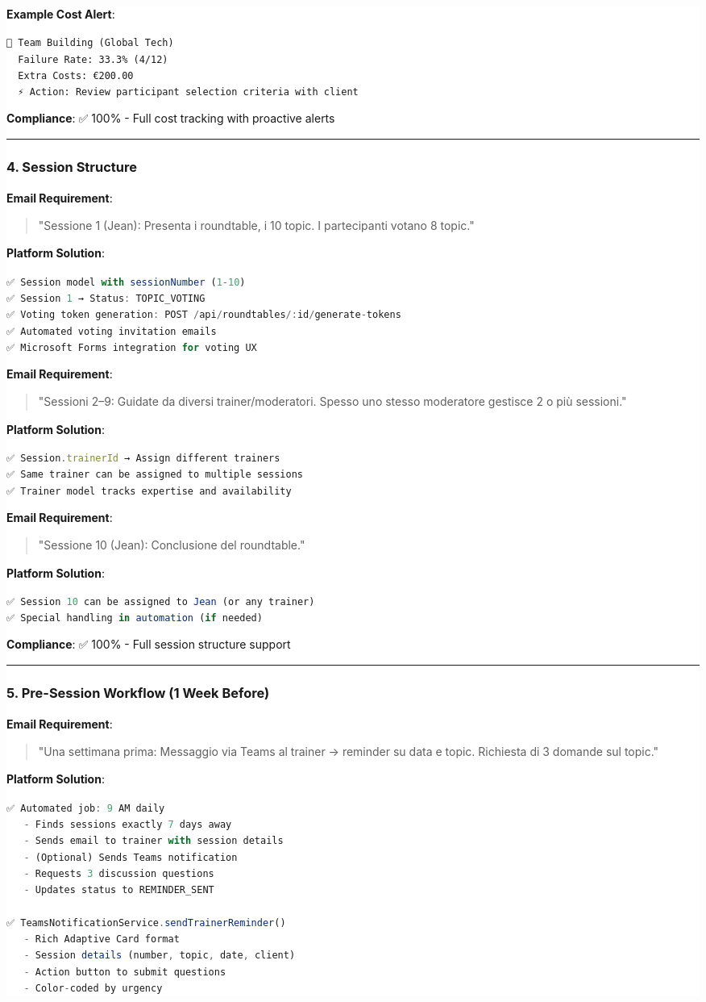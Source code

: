 **Example Cost Alert**:
```
🔴 Team Building (Global Tech)
  Failure Rate: 33.3% (4/12)
  Extra Costs: €200.00
  ⚡ Action: Review participant selection criteria with client
```

**Compliance**: ✅ 100% - Full cost tracking with proactive alerts

---

### 4. Session Structure

**Email Requirement**:
> "Sessione 1 (Jean): Presenta i roundtable, i 10 topic. I partecipanti votano 8 topic."

**Platform Solution**:
```typescript
✅ Session model with sessionNumber (1-10)
✅ Session 1 → Status: TOPIC_VOTING
✅ Voting token generation: POST /api/roundtables/:id/generate-tokens
✅ Automated voting invitation emails
✅ Microsoft Forms integration for voting UX
```

**Email Requirement**:
> "Sessioni 2–9: Guidate da diversi trainer/moderatori. Spesso uno stesso moderatore gestisce 2 o più sessioni."

**Platform Solution**:
```typescript
✅ Session.trainerId → Assign different trainers
✅ Same trainer can be assigned to multiple sessions
✅ Trainer model tracks expertise and availability
```

**Email Requirement**:
> "Sessione 10 (Jean): Conclusione del roundtable."

**Platform Solution**:
```typescript
✅ Session 10 can be assigned to Jean (or any trainer)
✅ Special handling in automation (if needed)
```

**Compliance**: ✅ 100% - Full session structure support

---

### 5. Pre-Session Workflow (1 Week Before)

**Email Requirement**:
> "Una settimana prima: Messaggio via Teams al trainer → reminder su data e topic. Richiesta di 3 domande sul topic."

**Platform Solution**:
```typescript
✅ Automated job: 9 AM daily
   - Finds sessions exactly 7 days away
   - Sends email to trainer with session details
   - (Optional) Sends Teams notification
   - Requests 3 discussion questions
   - Updates status to REMINDER_SENT

✅ TeamsNotificationService.sendTrainerReminder()
   - Rich Adaptive Card format
   - Session details (number, topic, date, client)
   - Action button to submit questions
   - Color-coded by urgency
```